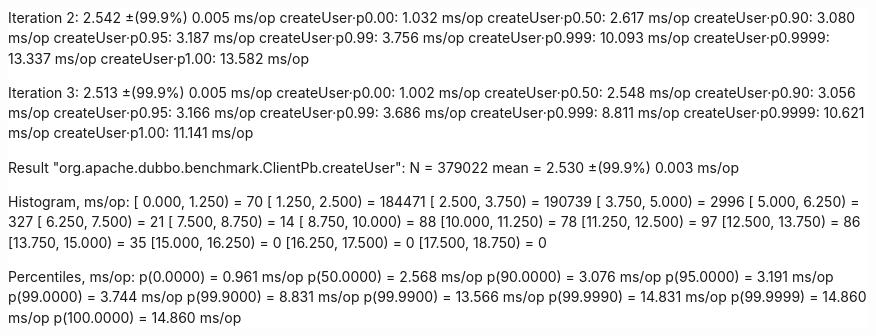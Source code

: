 Iteration   2: 2.542 ±(99.9%) 0.005 ms/op
                 createUser·p0.00:   1.032 ms/op
                 createUser·p0.50:   2.617 ms/op
                 createUser·p0.90:   3.080 ms/op
                 createUser·p0.95:   3.187 ms/op
                 createUser·p0.99:   3.756 ms/op
                 createUser·p0.999:  10.093 ms/op
                 createUser·p0.9999: 13.337 ms/op
                 createUser·p1.00:   13.582 ms/op

Iteration   3: 2.513 ±(99.9%) 0.005 ms/op
                 createUser·p0.00:   1.002 ms/op
                 createUser·p0.50:   2.548 ms/op
                 createUser·p0.90:   3.056 ms/op
                 createUser·p0.95:   3.166 ms/op
                 createUser·p0.99:   3.686 ms/op
                 createUser·p0.999:  8.811 ms/op
                 createUser·p0.9999: 10.621 ms/op
                 createUser·p1.00:   11.141 ms/op



Result "org.apache.dubbo.benchmark.ClientPb.createUser":
  N = 379022
  mean =      2.530 ±(99.9%) 0.003 ms/op

  Histogram, ms/op:
    [ 0.000,  1.250) = 70 
    [ 1.250,  2.500) = 184471 
    [ 2.500,  3.750) = 190739 
    [ 3.750,  5.000) = 2996 
    [ 5.000,  6.250) = 327 
    [ 6.250,  7.500) = 21 
    [ 7.500,  8.750) = 14 
    [ 8.750, 10.000) = 88 
    [10.000, 11.250) = 78 
    [11.250, 12.500) = 97 
    [12.500, 13.750) = 86 
    [13.750, 15.000) = 35 
    [15.000, 16.250) = 0 
    [16.250, 17.500) = 0 
    [17.500, 18.750) = 0 

  Percentiles, ms/op:
      p(0.0000) =      0.961 ms/op
     p(50.0000) =      2.568 ms/op
     p(90.0000) =      3.076 ms/op
     p(95.0000) =      3.191 ms/op
     p(99.0000) =      3.744 ms/op
     p(99.9000) =      8.831 ms/op
     p(99.9900) =     13.566 ms/op
     p(99.9990) =     14.831 ms/op
     p(99.9999) =     14.860 ms/op
    p(100.0000) =     14.860 ms/op
